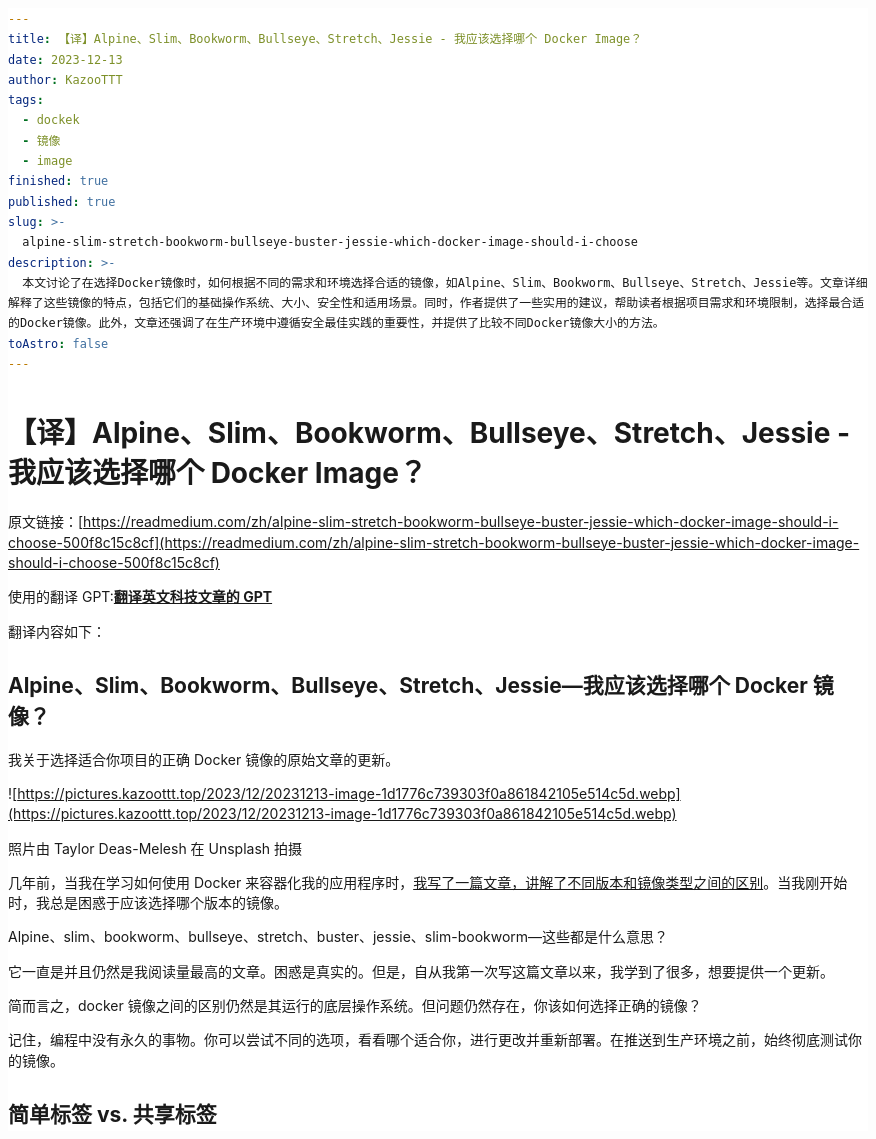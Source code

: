 ```yaml
---
title: 【译】Alpine、Slim、Bookworm、Bullseye、Stretch、Jessie - 我应该选择哪个 Docker Image？
date: 2023-12-13
author: KazooTTT
tags:
  - dockek
  - 镜像
  - image
finished: true
published: true
slug: >-
  alpine-slim-stretch-bookworm-bullseye-buster-jessie-which-docker-image-should-i-choose
description: >-
  本文讨论了在选择Docker镜像时，如何根据不同的需求和环境选择合适的镜像，如Alpine、Slim、Bookworm、Bullseye、Stretch、Jessie等。文章详细解释了这些镜像的特点，包括它们的基础操作系统、大小、安全性和适用场景。同时，作者提供了一些实用的建议，帮助读者根据项目需求和环境限制，选择最合适的Docker镜像。此外，文章还强调了在生产环境中遵循安全最佳实践的重要性，并提供了比较不同Docker镜像大小的方法。
toAstro: false
---
```


# **【译】Alpine、Slim、Bookworm、Bullseye、Stretch、Jessie - 我应该选择哪个 Docker Image？**

原文链接：[https://readmedium.com/zh/alpine-slim-stretch-bookworm-bullseye-buster-jessie-which-docker-image-should-i-choose-500f8c15c8cf](https://readmedium.com/zh/alpine-slim-stretch-bookworm-bullseye-buster-jessie-which-docker-image-should-i-choose-500f8c15c8cf)

使用的翻译 GPT:**[翻译英文科技文章的 GPT](https://chat.openai.com/g/g-uBhKUJJTl-ke-ji-wen-zhang-fan-yi)**

翻译内容如下：

## Alpine、Slim、Bookworm、Bullseye、Stretch、Jessie—我应该选择哪个 Docker 镜像？

我关于选择适合你项目的正确 Docker 镜像的原始文章的更新。

![https://pictures.kazoottt.top/2023/12/20231213-image-1d1776c739303f0a861842105e514c5d.webp](https://pictures.kazoottt.top/2023/12/20231213-image-1d1776c739303f0a861842105e514c5d.webp)

照片由 Taylor Deas-Melesh 在 Unsplash 拍摄

几年前，当我在学习如何使用 Docker 来容器化我的应用程序时，[我写了一篇文章，讲解了不同版本和镜像类型之间的区别](https://readmedium.com/alpine-slim-stretch-buster-jessie-bullseye-bookworm-what-are-the-differences-in-docker-62171ed4531d)。当我刚开始时，我总是困惑于应该选择哪个版本的镜像。

Alpine、slim、bookworm、bullseye、stretch、buster、jessie、slim-bookworm—这些都是什么意思？

它一直是并且仍然是我阅读量最高的文章。困惑是真实的。但是，自从我第一次写这篇文章以来，我学到了很多，想要提供一个更新。

简而言之，docker 镜像之间的区别仍然是其运行的底层操作系统。但问题仍然存在，你该如何选择正确的镜像？

记住，编程中没有永久的事物。你可以尝试不同的选项，看看哪个适合你，进行更改并重新部署。在推送到生产环境之前，始终彻底测试你的镜像。

## 简单标签 vs. 共享标签
